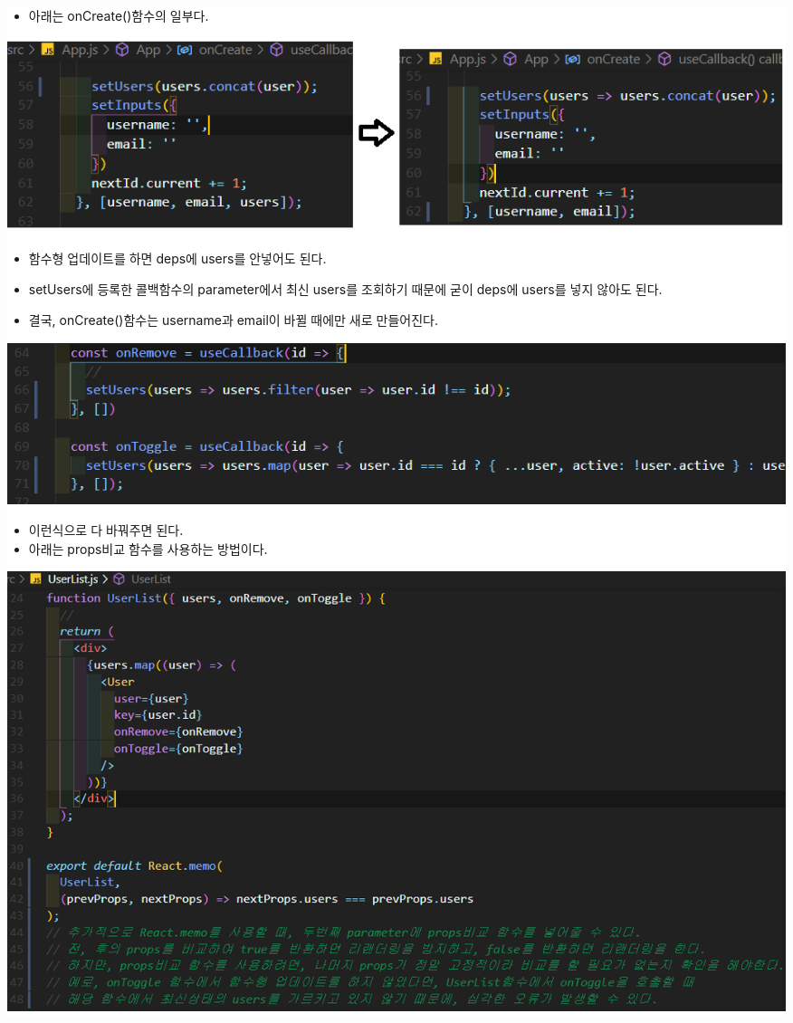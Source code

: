 

- 아래는 onCreate()함수의 일부다.

![image-20200916230011290](11.Hook_Functions.assets/image-20200916230011290-1600324196490.png)

- 함수형 업데이트를 하면 deps에 users를 안넣어도 된다.

- setUsers에 등록한 콜백함수의 parameter에서 최신 users를 조회하기 때문에 굳이 deps에 users를 넣지 않아도 된다.
- 결국, onCreate()함수는 username과 email이 바뀔 때에만 새로 만들어진다.

![image-20200916231009943](11.Hook_Functions.assets/image-20200916231009943-1600324211242.png)

- 이런식으로 다 바꿔주면 된다.
- 아래는 props비교 함수를 사용하는 방법이다.

![image-20200916232403615](11.Hook_Functions.assets/image-20200916232403615-1600324269824.png)
